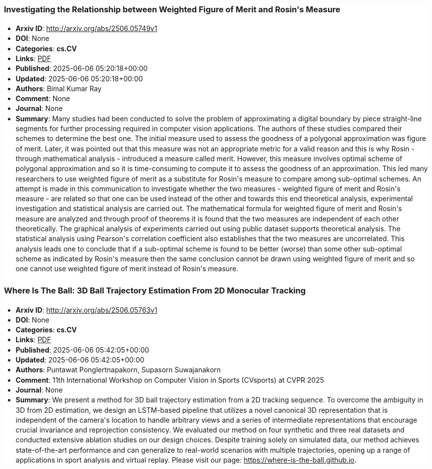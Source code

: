 

### Investigating the Relationship between Weighted Figure of Merit and Rosin's Measure
- **Arxiv ID**: http://arxiv.org/abs/2506.05749v1
- **DOI**: None
- **Categories**: **cs.CV**
- **Links**: [PDF](http://arxiv.org/pdf/2506.05749v1)
- **Published**: 2025-06-06 05:20:18+00:00
- **Updated**: 2025-06-06 05:20:18+00:00
- **Authors**: Bimal Kumar Ray
- **Comment**: None
- **Journal**: None
- **Summary**: Many studies had been conducted to solve the problem of approximating a digital boundary by piece straight-line segments for further processing required in computer vision applications. The authors of these studies compared their schemes to determine the best one. The initial measure used to assess the goodness of a polygonal approximation was figure of merit. Later, it was pointed out that this measure was not an appropriate metric for a valid reason and this is why Rosin - through mathematical analysis - introduced a measure called merit. However, this measure involves optimal scheme of polygonal approximation and so it is time-consuming to compute it to assess the goodness of an approximation. This led many researchers to use weighted figure of merit as a substitute for Rosin's measure to compare among sub-optimal schemes. An attempt is made in this communication to investigate whether the two measures - weighted figure of merit and Rosin's measure - are related so that one can be used instead of the other and towards this end theoretical analysis, experimental investigation and statistical analysis are carried out. The mathematical formula for weighted figure of merit and Rosin's measure are analyzed and through proof of theorems it is found that the two measures are independent of each other theoretically. The graphical analysis of experiments carried out using public dataset supports theoretical analysis. The statistical analysis using Pearson's correlation coefficient also establishes that the two measures are uncorrelated. This analysis leads one to conclude that if a sub-optimal scheme is found to be better (worse) than some other sub-optimal scheme as indicated by Rosin's measure then the same conclusion cannot be drawn using weighted figure of merit and so one cannot use weighted figure of merit instead of Rosin's measure.



### Where Is The Ball: 3D Ball Trajectory Estimation From 2D Monocular Tracking
- **Arxiv ID**: http://arxiv.org/abs/2506.05763v1
- **DOI**: None
- **Categories**: **cs.CV**
- **Links**: [PDF](http://arxiv.org/pdf/2506.05763v1)
- **Published**: 2025-06-06 05:42:05+00:00
- **Updated**: 2025-06-06 05:42:05+00:00
- **Authors**: Puntawat Ponglertnapakorn, Supasorn Suwajanakorn
- **Comment**: 11th International Workshop on Computer Vision in Sports (CVsports)
  at CVPR 2025
- **Journal**: None
- **Summary**: We present a method for 3D ball trajectory estimation from a 2D tracking sequence. To overcome the ambiguity in 3D from 2D estimation, we design an LSTM-based pipeline that utilizes a novel canonical 3D representation that is independent of the camera's location to handle arbitrary views and a series of intermediate representations that encourage crucial invariance and reprojection consistency. We evaluated our method on four synthetic and three real datasets and conducted extensive ablation studies on our design choices. Despite training solely on simulated data, our method achieves state-of-the-art performance and can generalize to real-world scenarios with multiple trajectories, opening up a range of applications in sport analysis and virtual replay. Please visit our page: https://where-is-the-ball.github.io.
